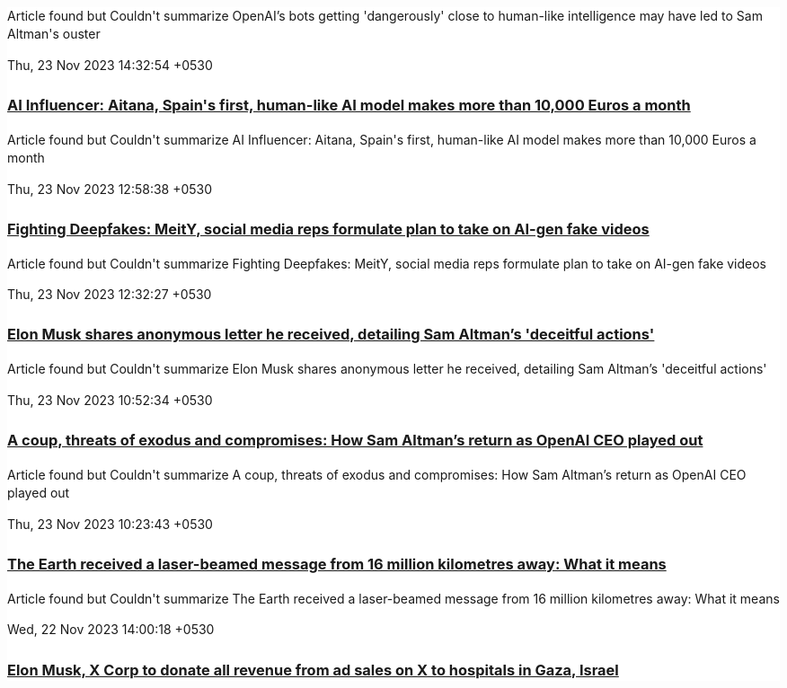 Article found but Couldn't summarize 
OpenAI’s bots getting 'dangerously' close to human-like intelligence may have led to Sam Altman's ouster

Thu, 23 Nov 2023 14:32:54 +0530
### [AI Influencer: Aitana, Spain's first, human-like AI model makes more than 10,000 Euros a month](https://www.firstpost.com/tech/ai-influencer-aitana-spains-first-human-like-ai-model-makes-more-than-10000-euros-a-month-13421972.html)

Article found but Couldn't summarize 
AI Influencer: Aitana, Spain's first, human-like AI model makes more than 10,000 Euros a month

Thu, 23 Nov 2023 12:58:38 +0530
### [Fighting Deepfakes: MeitY, social media reps formulate plan to take on AI-gen fake videos](https://www.firstpost.com/tech/fighting-deepfakes-meity-social-media-reps-formulate-plan-to-take-on-ai-gen-fake-videos-13421152.html)

Article found but Couldn't summarize 
Fighting Deepfakes: MeitY, social media reps formulate plan to take on AI-gen fake videos

Thu, 23 Nov 2023 12:32:27 +0530
### [Elon Musk shares anonymous letter he received, detailing Sam Altman’s 'deceitful actions'](https://www.firstpost.com/tech/news-analysis/elon-musk-shares-anonymous-letter-he-received-detailing-sam-altmans-deceitful-actions-13420792.html)

Article found but Couldn't summarize 
Elon Musk shares anonymous letter he received, detailing Sam Altman’s 'deceitful actions'

Thu, 23 Nov 2023 10:52:34 +0530
### [A coup, threats of exodus and compromises: How Sam Altman’s return as OpenAI CEO played out](https://www.firstpost.com/tech/a-coup-threats-of-exodus-and-compromises-how-sam-altmans-return-as-openai-ceo-played-out-13420212.html)

Article found but Couldn't summarize 
A coup, threats of exodus and compromises: How Sam Altman’s return as OpenAI CEO played out

Thu, 23 Nov 2023 10:23:43 +0530
### [The Earth received a laser-beamed message from 16 million kilometres away: What it means](https://www.firstpost.com/tech/earth-received-a-laser-beamed-message-from-16-million-kilometres-away-what-it-means-13420022.html)

Article found but Couldn't summarize 
The Earth received a laser-beamed message from 16 million kilometres away: What it means

Wed, 22 Nov 2023 14:00:18 +0530
### [Elon Musk, X Corp to donate all revenue from ad sales on X to hospitals in Gaza, Israel](https://www.firstpost.com/tech/elon-musk-x-corp-to-donate-revenue-from-ad-sales-on-x-to-hospitals-in-gaza-israel-13417012.html)
